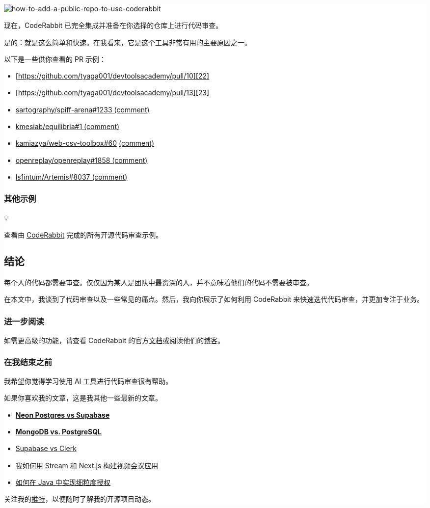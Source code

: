 ![how-to-add-a-public-repo-to-use-coderabbit](https://cdn.hashnode.com/res/hashnode/image/upload/v1731327118318/7329afd5-af9c-4e54-9aba-6720cd00b8ca.png) 
 
现在，CodeRabbit 已完全集成并准备在你选择的仓库上进行代码审查。 
 
是的：就是这么简单和快速。在我看来，它是这个工具非常有用的主要原因之一。 
 
以下是一些供你查看的 PR 示例： 
 
-   [https://github.com/tyaga001/devtoolsacademy/pull/10][22] 
     
-   [https://github.com/tyaga001/devtoolsacademy/pull/13][23] 
     
-   [sartography/spiff-arena#1233 (comment)][24] 
     
-   [kmesiab/equilibria#1 (comment][25][)][26] 
     
-   [kamiazya/web-csv-toolbox#60][27] [(comment)][28] 
     
-   [openreplay/openreplay#1858 (comme][29][nt)][30] 
     
-   [ls1intum/Artemis#8037 (comm][31][ent)][32] 
     
 
### **其他示例** 
 
💡 
 
查看由 [CodeRabbit][33] 完成的所有开源代码审查示例。 
 
## **结论** 
 
每个人的代码都需要审查。仅仅因为某人是团队中最资深的人，并不意味着他们的代码不需要被审查。 
 
在本文中，我谈到了代码审查以及一些常见的痛点。然后，我向你展示了如何利用 CodeRabbit 来快速迭代代码审查，并更加专注于业务。 
 
### **进一步阅读** 
 
如需更高级的功能，请查看 CodeRabbit 的官方[文档][35]或阅读他们的[博客][36]。 
 
### **在我结束之前** 
 
我希望你觉得学习使用 AI 工具进行代码审查很有帮助。 
 
如果你喜欢我的文章，这是我其他一些最新的文章。 
 
-   [**Neon Postgres vs Supabase**][37] 
     
-   [**MongoDB vs. PostgreSQL**][38] 
     
-   [Supabase vs Clerk][39] 
     
-   [我如何用 Stream 和 Next.js 构建视频会议应用][40] 
     
-   [如何在 Java 中实现细粒度授权][41] 
     
 
关注我的[推特][42]，以便随时了解我的开源项目动态。 
 
[1]: #heading-prerequisites 
[2]: #heading-what-is-a-code-review 
[3]: #heading-what-is-the-purpose-of-a-code-review 
[4]: #heading-why-is-doing-code-reviews-hard 
[5]: #heading-can-ai-replace-code-reviews 
[6]: #heading-what-to-focus-on-during-a-code-review 
[7]: #heading-code-review-best-practices-and-process 
[8]: #heading-what-is-coderabbit 
[9]: #heading-how-does-coderabbit-help 
[10]: #heading-a-github-repo-to-test 
[11]: #heading-additional-examples 
[12]: #heading-conclusion 
[13]: https://github.com/tyaga001 
[14]: https://en.wikipedia.org/wiki/Code_review 
[15]: https://www.morling.dev/blog/the-code-review-pyramid/ 
[16]: https://twitter.com/gunnarmorling/status/1501645187407388679 
[17]: https://www.coderabbit.ai/ 
[18]: https://docs.coderabbit.ai/ 
[19]: http://coderabbit.ai 
[20]: https://www.devtoolsacademy.com/ 
[21]: https://app.coderabbit.ai/login 
[22]: https://github.com/tyaga001/devtoolsacademy/pull/10 
[23]: https://github.com/tyaga001/devtoolsacademy/pull/13 
[24]: https://github.com/sartography/spiff-arena/pull/1233#discussion_r1529013218 
[25]: https://github.com/sartography/spiff-arena/pull/1233#discussion_r1529013218 
[26]: https://github.com/kmesiab/equilibria/pull/1#discussion_r1505474270 
[27]: https://github.com/kmesiab/equilibria/pull/1#discussion_r1505474270 
[28]: https://github.com/kamiazya/web-csv-toolbox/pull/60#discussion_r1453463448 
[29]: https://github.com/kamiazya/web-csv-toolbox/pull/60#discussion_r1453463448 
[30]: https://github.com/openreplay/openreplay/pull/1858#discussion_r1467629285 
[31]: https://github.com/openreplay/openreplay/pull/1858#discussion_r1467629285 
[32]: https://github.com/ls1intum/Artemis/pull/8037#discussion_r1494109998 
[33]: https://github.com/search?q=coderabbitai&type=pullrequests 
[34]: https://www.devtoolsacademy.com/ 
[35]: https://docs.coderabbit.ai/ 
[36]: https://www.coderabbit.ai/blog 
[37]: https://www.devtoolsacademy.com/blog/neon-vs-supabase 
[38]: https://www.devtoolsacademy.com/blog/mongoDB-vs-postgreSQL 
[39]: https://www.devtoolsacademy.com/blog/supabase-vs-clerk 
[40]: https://www.freecodecamp.org/news/how-i-built-a-custom-video-conferencing-app-with-stream-and-nextjs/#heading-next-steps 
[41]: https://www.freecodecamp.org/news/fine-grained-authorization-in-java-and-springboot/ 
[42]: https://x.com/theankurtyagi 
 
 